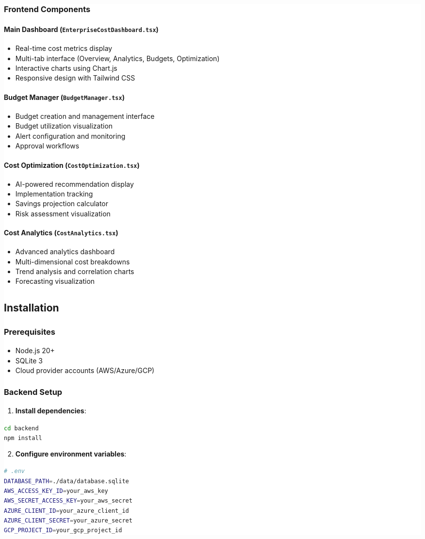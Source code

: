 ### Frontend Components

#### Main Dashboard (`EnterpriseCostDashboard.tsx`)
- Real-time cost metrics display
- Multi-tab interface (Overview, Analytics, Budgets, Optimization)
- Interactive charts using Chart.js
- Responsive design with Tailwind CSS

#### Budget Manager (`BudgetManager.tsx`)
- Budget creation and management interface
- Budget utilization visualization
- Alert configuration and monitoring
- Approval workflows

#### Cost Optimization (`CostOptimization.tsx`)
- AI-powered recommendation display
- Implementation tracking
- Savings projection calculator
- Risk assessment visualization

#### Cost Analytics (`CostAnalytics.tsx`)
- Advanced analytics dashboard
- Multi-dimensional cost breakdowns
- Trend analysis and correlation charts
- Forecasting visualization

## Installation

### Prerequisites
- Node.js 20+
- SQLite 3
- Cloud provider accounts (AWS/Azure/GCP)

### Backend Setup

1. **Install dependencies**:
```bash
cd backend
npm install
```

2. **Configure environment variables**:
```bash
# .env
DATABASE_PATH=./data/database.sqlite
AWS_ACCESS_KEY_ID=your_aws_key
AWS_SECRET_ACCESS_KEY=your_aws_secret
AZURE_CLIENT_ID=your_azure_client_id
AZURE_CLIENT_SECRET=your_azure_secret
GCP_PROJECT_ID=your_gcp_project_id
```
